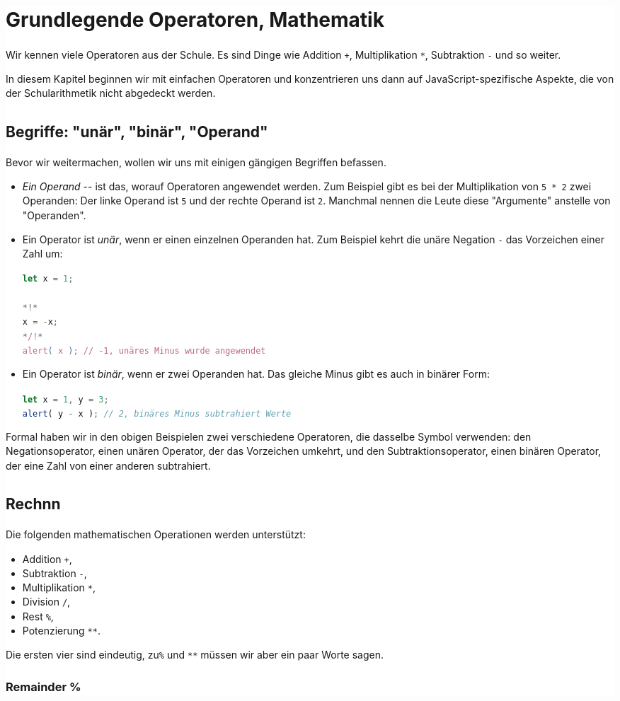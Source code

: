 # Grundlegende Operatoren, Mathematik

Wir kennen viele Operatoren aus der Schule. Es sind Dinge wie Addition `+`, Multiplikation `*`, Subtraktion `-` und so weiter.

In diesem Kapitel beginnen wir mit einfachen Operatoren und konzentrieren uns dann auf JavaScript-spezifische Aspekte, die von der Schularithmetik nicht abgedeckt werden.

## Begriffe: "unär", "binär", "Operand"

Bevor wir weitermachen, wollen wir uns mit einigen gängigen Begriffen befassen.

- *Ein Operand* -- ist das, worauf Operatoren angewendet werden. Zum Beispiel gibt es bei der Multiplikation von `5 * 2` zwei Operanden: Der linke Operand ist `5` und der rechte Operand ist `2`. Manchmal nennen die Leute diese "Argumente" anstelle von "Operanden".
- Ein Operator ist *unär*, wenn er einen einzelnen Operanden hat. Zum Beispiel kehrt die unäre Negation `-` das Vorzeichen einer Zahl um:

    ```js run
    let x = 1;

    *!*
    x = -x;
    */!*
    alert( x ); // -1, unäres Minus wurde angewendet
    ```
- Ein Operator ist *binär*, wenn er zwei Operanden hat. Das gleiche Minus gibt es auch in binärer Form:

    ```js run no-beautify
    let x = 1, y = 3;
    alert( y - x ); // 2, binäres Minus subtrahiert Werte
    ```

Formal haben wir in den obigen Beispielen zwei verschiedene Operatoren, die dasselbe Symbol verwenden: den Negationsoperator, einen unären Operator, der das Vorzeichen umkehrt, und den Subtraktionsoperator, einen binären Operator, der eine Zahl von einer anderen subtrahiert.

## Rechnn

Die folgenden mathematischen Operationen werden unterstützt:

- Addition `+`,
- Subtraktion `-`,
- Multiplikation `*`,
- Division `/`,
- Rest `%`,
- Potenzierung `**`.

Die ersten vier sind eindeutig, zu`%` und `**` müssen wir aber ein paar Worte sagen.

### Remainder %

